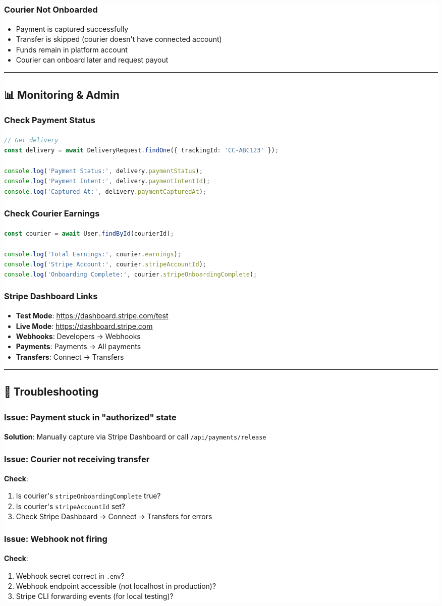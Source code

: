 ### Courier Not Onboarded
- Payment is captured successfully
- Transfer is skipped (courier doesn't have connected account)
- Funds remain in platform account
- Courier can onboard later and request payout

---

## 📊 Monitoring & Admin

### Check Payment Status
```typescript
// Get delivery
const delivery = await DeliveryRequest.findOne({ trackingId: 'CC-ABC123' });

console.log('Payment Status:', delivery.paymentStatus);
console.log('Payment Intent:', delivery.paymentIntentId);
console.log('Captured At:', delivery.paymentCapturedAt);
```

### Check Courier Earnings
```typescript
const courier = await User.findById(courierId);

console.log('Total Earnings:', courier.earnings);
console.log('Stripe Account:', courier.stripeAccountId);
console.log('Onboarding Complete:', courier.stripeOnboardingComplete);
```

### Stripe Dashboard Links
- **Test Mode**: https://dashboard.stripe.com/test
- **Live Mode**: https://dashboard.stripe.com
- **Webhooks**: Developers → Webhooks
- **Payments**: Payments → All payments
- **Transfers**: Connect → Transfers

---

## 🔧 Troubleshooting

### Issue: Payment stuck in "authorized" state
**Solution**: Manually capture via Stripe Dashboard or call `/api/payments/release`

### Issue: Courier not receiving transfer
**Check**:
1. Is courier's `stripeOnboardingComplete` true?
2. Is courier's `stripeAccountId` set?
3. Check Stripe Dashboard → Connect → Transfers for errors

### Issue: Webhook not firing
**Check**:
1. Webhook secret correct in `.env`?
2. Webhook endpoint accessible (not localhost in production)?
3. Stripe CLI forwarding events (for local testing)?
